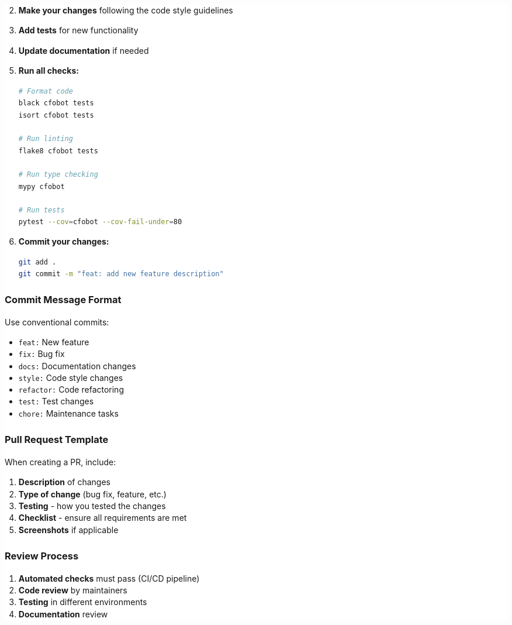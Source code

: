 2. **Make your changes** following the code style guidelines

3. **Add tests** for new functionality

4. **Update documentation** if needed

5. **Run all checks:**
   ```bash
   # Format code
   black cfobot tests
   isort cfobot tests
   
   # Run linting
   flake8 cfobot tests
   
   # Run type checking
   mypy cfobot
   
   # Run tests
   pytest --cov=cfobot --cov-fail-under=80
   ```

6. **Commit your changes:**
   ```bash
   git add .
   git commit -m "feat: add new feature description"
   ```

### Commit Message Format

Use conventional commits:

- `feat:` New feature
- `fix:` Bug fix
- `docs:` Documentation changes
- `style:` Code style changes
- `refactor:` Code refactoring
- `test:` Test changes
- `chore:` Maintenance tasks

### Pull Request Template

When creating a PR, include:

1. **Description** of changes
2. **Type of change** (bug fix, feature, etc.)
3. **Testing** - how you tested the changes
4. **Checklist** - ensure all requirements are met
5. **Screenshots** if applicable

### Review Process

1. **Automated checks** must pass (CI/CD pipeline)
2. **Code review** by maintainers
3. **Testing** in different environments
4. **Documentation** review
